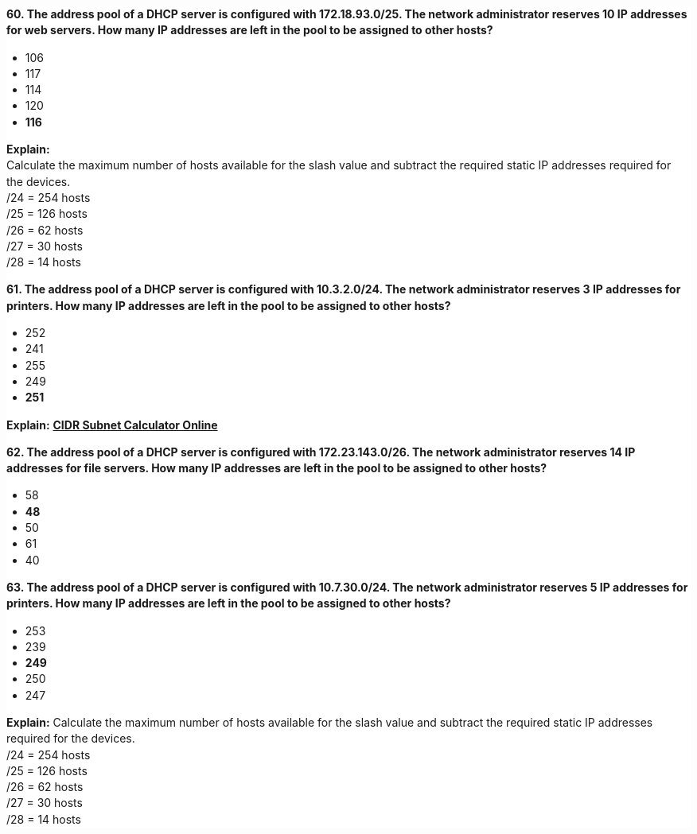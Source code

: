 **60. The address pool of a DHCP server is configured with 172.18.93.0/25. The network administrator reserves 10 IP addresses for web servers. How many IP addresses are left in the pool to be assigned to other hosts?**

- 106
- 117
- 114
- 120
- **116**

**Explain:**  
Calculate the maximum number of hosts available for the slash value and subtract the required static IP addresses required for the devices.  
/24 = 254 hosts  
/25 = 126 hosts  
/26 = 62 hosts  
/27 = 30 hosts  
/28 = 14 hosts

**61. The address pool of a DHCP server is configured with 10.3.2.0/24. The network administrator reserves 3 IP addresses for printers. How many IP addresses are left in the pool to be assigned to other hosts?**

- 252
- 241
- 255
- 249
- **251**

**Explain:** [**CIDR Subnet Calculator Online**](https://itexamanswers.net/ipv4-classless-inter-domain-routing-cidr-subnet-calculator-online.html)

**62. The address pool of a DHCP server is configured with 172.23.143.0/26. The network administrator reserves 14 IP addresses for file servers. How many IP addresses are left in the pool to be assigned to other hosts?**

- 58
- **48**
- 50
- 61
- 40

**63. The address pool of a DHCP server is configured with 10.7.30.0/24. The network administrator reserves 5 IP addresses for printers. How many IP addresses are left in the pool to be assigned to other hosts?**

- 253
- 239
- **249**
- 250
- 247

**Explain:** Calculate the maximum number of hosts available for the slash value and subtract the required static IP addresses required for the devices.  
/24 = 254 hosts  
/25 = 126 hosts  
/26 = 62 hosts  
/27 = 30 hosts  
/28 = 14 hosts
